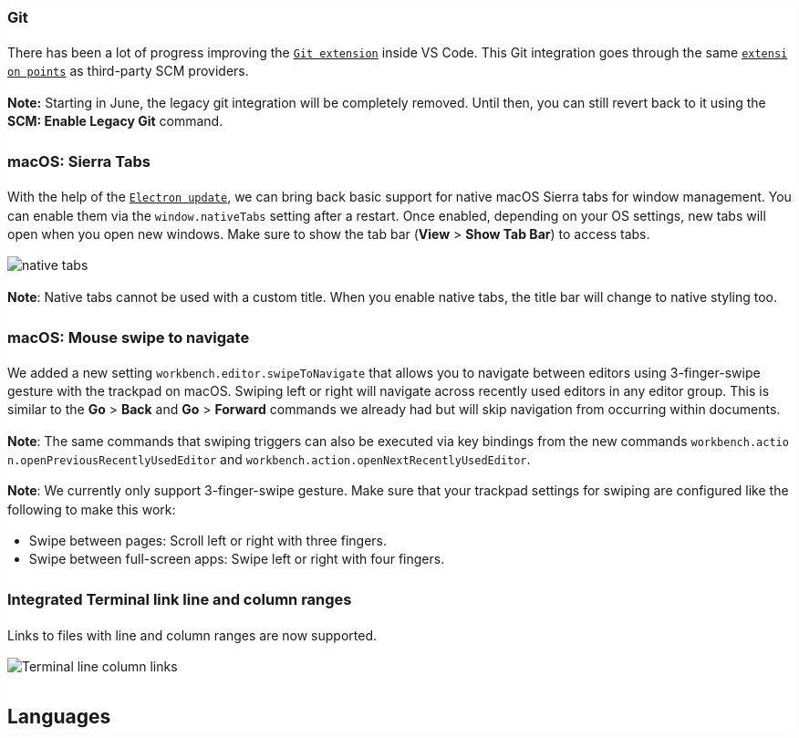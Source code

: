 ### Git

There has been a lot of progress improving the
[`Git extension`](HTTPS://github.com/Microsoft/vscode/tree/master/extensions/git)
inside VS Code. This Git integration goes through the same
[`extension points`](HTTPS://code.visualstudio.com/docs/extensionAPI/api-scm) as
third-party SCM providers.

**Note:** Starting in June, the legacy git integration will be completely
removed. Until then, you can still revert back to it using the **SCM: Enable
Legacy Git** command.

### macOS: Sierra Tabs

With the help of the [`Electron update`](#electron-update), we can bring back
basic support for native macOS Sierra tabs for window management. You can enable
them via the `window.nativeTabs` setting after a restart. Once enabled,
depending on your OS settings, new tabs will open when you open new windows.
Make sure to show the tab bar (**View** > **Show Tab Bar**) to access tabs.

![`native tabs`](images/1_12/native-tabs.gif)

**Note**: Native tabs cannot be used with a custom title. When you enable native
tabs, the title bar will change to native styling too.

### macOS: Mouse swipe to navigate

We added a new setting `workbench.editor.swipeToNavigate` that allows you to
navigate between editors using 3-finger-swipe gesture with the trackpad on
macOS. Swiping left or right will navigate across recently used editors in any
editor group. This is similar to the **Go** > **Back** and **Go** > **Forward**
commands we already had but will skip navigation from occurring within
documents.

**Note**: The same commands that swiping triggers can also be executed via key
bindings from the new commands `workbench.action.openPreviousRecentlyUsedEditor`
and `workbench.action.openNextRecentlyUsedEditor`.

**Note**: We currently only support 3-finger-swipe gesture. Make sure that your
trackpad settings for swiping are configured like the following to make this
work:

-   Swipe between pages: Scroll left or right with three fingers.
-   Swipe between full-screen apps: Swipe left or right with four fingers.

### Integrated Terminal link line and column ranges

Links to files with line and column ranges are now supported.

![`Terminal line column links`](images/1_12/terminal-line-col-link.gif)

## Languages
